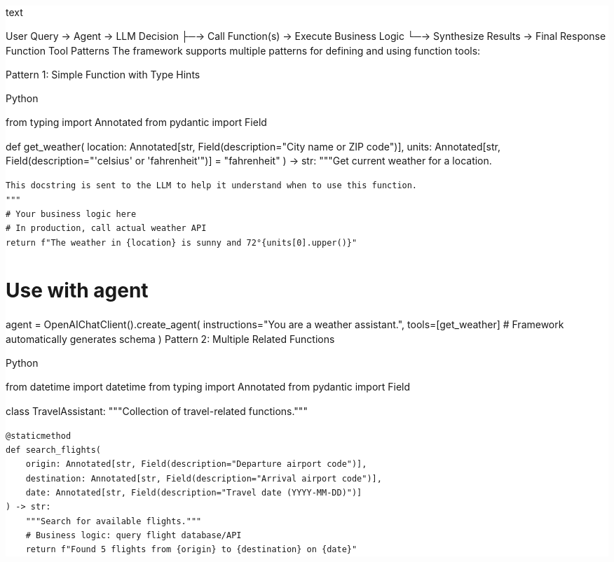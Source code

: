 text

User Query → Agent → LLM Decision
                      ├─→ Call Function(s) → Execute Business Logic
                      └─→ Synthesize Results → Final Response
Function Tool Patterns
The framework supports multiple patterns for defining and using function tools:

Pattern 1: Simple Function with Type Hints

Python

from typing import Annotated
from pydantic import Field

def get_weather(
    location: Annotated[str, Field(description="City name or ZIP code")],
    units: Annotated[str, Field(description="'celsius' or 'fahrenheit'")] = "fahrenheit"
) -> str:
    """Get current weather for a location.
    
    This docstring is sent to the LLM to help it understand when to use this function.
    """
    # Your business logic here
    # In production, call actual weather API
    return f"The weather in {location} is sunny and 72°{units[0].upper()}"

# Use with agent
agent = OpenAIChatClient().create_agent(
    instructions="You are a weather assistant.",
    tools=[get_weather]  # Framework automatically generates schema
)
Pattern 2: Multiple Related Functions

Python

from datetime import datetime
from typing import Annotated
from pydantic import Field

class TravelAssistant:
    """Collection of travel-related functions."""
    
    @staticmethod
    def search_flights(
        origin: Annotated[str, Field(description="Departure airport code")],
        destination: Annotated[str, Field(description="Arrival airport code")],
        date: Annotated[str, Field(description="Travel date (YYYY-MM-DD)")]
    ) -> str:
        """Search for available flights."""
        # Business logic: query flight database/API
        return f"Found 5 flights from {origin} to {destination} on {date}"
    